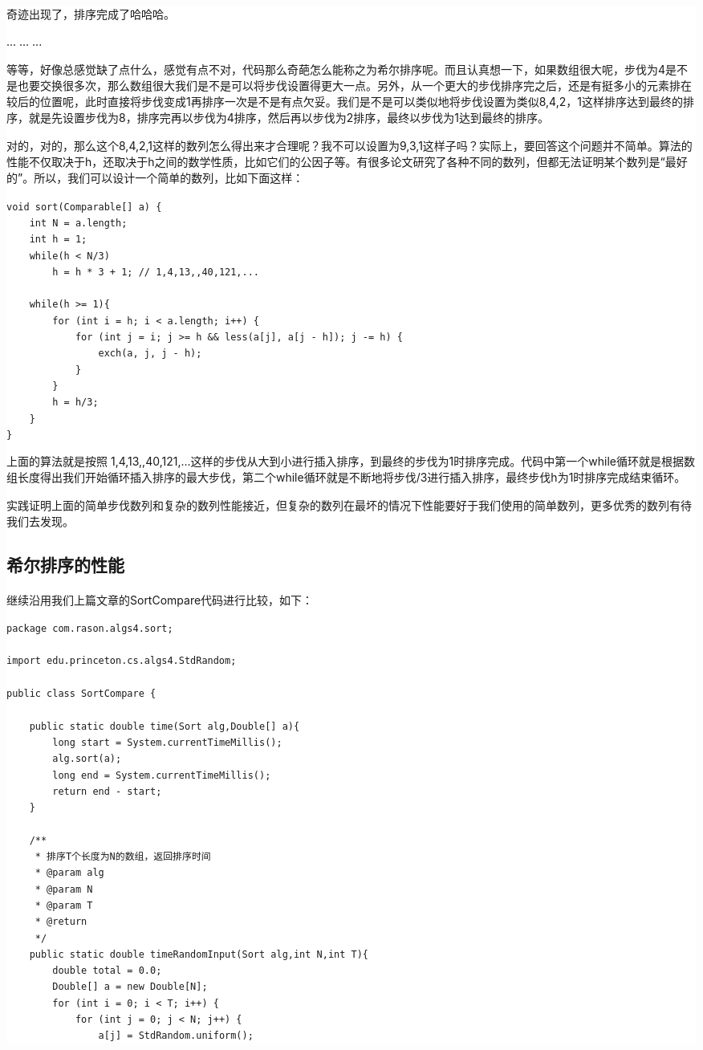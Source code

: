 奇迹出现了，排序完成了哈哈哈。

...
...
...

等等，好像总感觉缺了点什么，感觉有点不对，代码那么奇葩怎么能称之为希尔排序呢。而且认真想一下，如果数组很大呢，步伐为4是不是也要交换很多次，那么数组很大我们是不是可以将步伐设置得更大一点。另外，从一个更大的步伐排序完之后，还是有挺多小的元素排在较后的位置呢，此时直接将步伐变成1再排序一次是不是有点欠妥。我们是不是可以类似地将步伐设置为类似8,4,2，1这样排序达到最终的排序，就是先设置步伐为8，排序完再以步伐为4排序，然后再以步伐为2排序，最终以步伐为1达到最终的排序。

对的，对的，那么这个8,4,2,1这样的数列怎么得出来才合理呢？我不可以设置为9,3,1这样子吗？实际上，要回答这个问题并不简单。算法的性能不仅取决于h，还取决于h之间的数学性质，比如它们的公因子等。有很多论文研究了各种不同的数列，但都无法证明某个数列是“最好的”。所以，我们可以设计一个简单的数列，比如下面这样：

```
void sort(Comparable[] a) {
	int N = a.length;
	int h = 1;
	while(h < N/3)
		h = h * 3 + 1; // 1,4,13,,40,121,...
	
	while(h >= 1){
		for (int i = h; i < a.length; i++) {
			for (int j = i; j >= h && less(a[j], a[j - h]); j -= h) {
				exch(a, j, j - h);
			}
		}
		h = h/3;
	}
}
```

上面的算法就是按照 1,4,13,,40,121,...这样的步伐从大到小进行插入排序，到最终的步伐为1时排序完成。代码中第一个while循环就是根据数组长度得出我们开始循环插入排序的最大步伐，第二个while循环就是不断地将步伐/3进行插入排序，最终步伐h为1时排序完成结束循环。

实践证明上面的简单步伐数列和复杂的数列性能接近，但复杂的数列在最坏的情况下性能要好于我们使用的简单数列，更多优秀的数列有待我们去发现。

## 希尔排序的性能

继续沿用我们上篇文章的SortCompare代码进行比较，如下：

```
package com.rason.algs4.sort;

import edu.princeton.cs.algs4.StdRandom;

public class SortCompare {
	
	public static double time(Sort alg,Double[] a){
		long start = System.currentTimeMillis();
		alg.sort(a);
		long end = System.currentTimeMillis();
		return end - start;
	}
	
	/**
	 * 排序T个长度为N的数组，返回排序时间
	 * @param alg 
	 * @param N
	 * @param T
	 * @return
	 */
	public static double timeRandomInput(Sort alg,int N,int T){
		double total = 0.0;
		Double[] a = new Double[N];
		for (int i = 0; i < T; i++) {
			for (int j = 0; j < N; j++) {
				a[j] = StdRandom.uniform();
```